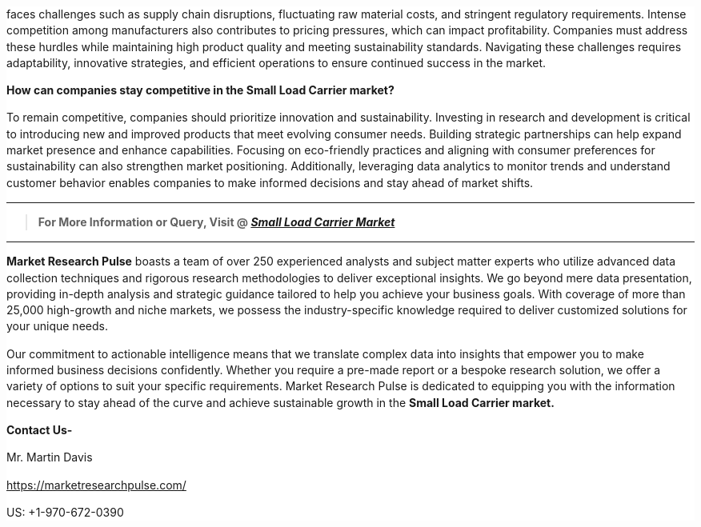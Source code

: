 faces challenges such as supply chain disruptions, fluctuating raw material costs, and stringent regulatory requirements. Intense competition among manufacturers also contributes to pricing pressures, which can impact profitability. Companies must address these hurdles while maintaining high product quality and meeting sustainability standards. Navigating these challenges requires adaptability, innovative strategies, and efficient operations to ensure continued success in the market.</p><p><strong>How can companies stay competitive in the Small Load Carrier market?</strong></p><p>To remain competitive, companies should prioritize innovation and sustainability. Investing in research and development is critical to introducing new and improved products that meet evolving consumer needs. Building strategic partnerships can help expand market presence and enhance capabilities. Focusing on eco-friendly practices and aligning with consumer preferences for sustainability can also strengthen market positioning. Additionally, leveraging data analytics to monitor trends and understand customer behavior enables companies to make informed decisions and stay ahead of market shifts.</p><hr /><blockquote><p><strong>For More Information or Query, Visit @&nbsp;<em><a href="https://marketresearchpulse.com/report/12301/small-load-carrier-market?utm_source=Linkedin&utm_medium=020">Small Load Carrier Market</a></em></strong></p></blockquote><hr /><p><strong>Market Research Pulse</strong> boasts a team of over 250 experienced analysts and subject matter experts who utilize advanced data collection techniques and rigorous research methodologies to deliver exceptional insights. We go beyond mere data presentation, providing in-depth analysis and strategic guidance tailored to help you achieve your business goals. With coverage of more than 25,000 high-growth and niche markets, we possess the industry-specific knowledge required to deliver customized solutions for your unique needs.</p><p>Our commitment to actionable intelligence means that we translate complex data into insights that empower you to make informed business decisions confidently. Whether you require a pre-made report or a bespoke research solution, we offer a variety of options to suit your specific requirements. Market Research Pulse is dedicated to equipping you with the information necessary to stay ahead of the curve and achieve sustainable growth in the <strong>Small Load Carrier market.</strong></p><p><strong>Contact Us-</strong></p><p>Mr. Martin Davis</p><p>https://marketresearchpulse.com/</p><p>US: +1-970-672-0390</p>